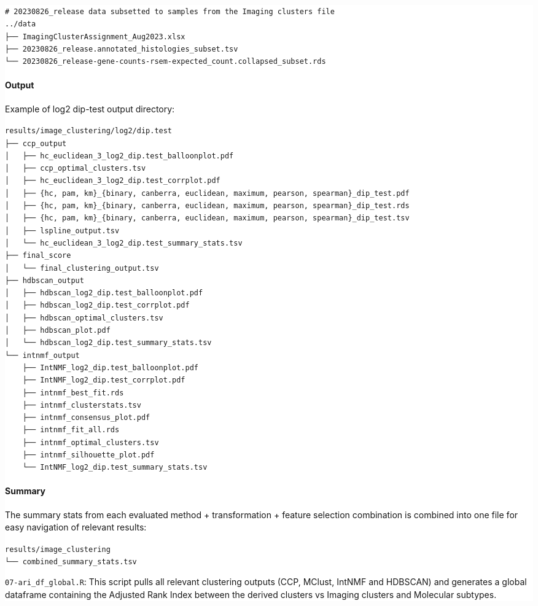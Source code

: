 ```
# 20230826_release data subsetted to samples from the Imaging clusters file
../data
├── ImagingClusterAssignment_Aug2023.xlsx
├── 20230826_release.annotated_histologies_subset.tsv
└── 20230826_release-gene-counts-rsem-expected_count.collapsed_subset.rds
```

#### Output

Example of log2 dip-test output directory:

```
results/image_clustering/log2/dip.test
├── ccp_output
│   ├── hc_euclidean_3_log2_dip.test_balloonplot.pdf
│   ├── ccp_optimal_clusters.tsv
│   ├── hc_euclidean_3_log2_dip.test_corrplot.pdf
│   ├── {hc, pam, km}_{binary, canberra, euclidean, maximum, pearson, spearman}_dip_test.pdf
│   ├── {hc, pam, km}_{binary, canberra, euclidean, maximum, pearson, spearman}_dip_test.rds
│   ├── {hc, pam, km}_{binary, canberra, euclidean, maximum, pearson, spearman}_dip_test.tsv
│   ├── lspline_output.tsv
│   └── hc_euclidean_3_log2_dip.test_summary_stats.tsv
├── final_score
│   └── final_clustering_output.tsv
├── hdbscan_output
│   ├── hdbscan_log2_dip.test_balloonplot.pdf
│   ├── hdbscan_log2_dip.test_corrplot.pdf
│   ├── hdbscan_optimal_clusters.tsv
│   ├── hdbscan_plot.pdf
│   └── hdbscan_log2_dip.test_summary_stats.tsv
└── intnmf_output
    ├── IntNMF_log2_dip.test_balloonplot.pdf
    ├── IntNMF_log2_dip.test_corrplot.pdf
    ├── intnmf_best_fit.rds
    ├── intnmf_clusterstats.tsv
    ├── intnmf_consensus_plot.pdf
    ├── intnmf_fit_all.rds
    ├── intnmf_optimal_clusters.tsv
    ├── intnmf_silhouette_plot.pdf
    └── IntNMF_log2_dip.test_summary_stats.tsv
```

#### Summary

The summary stats from each evaluated method + transformation + feature selection combination is combined into one file for easy navigation of relevant results:

```
results/image_clustering
└── combined_summary_stats.tsv
```

`07-ari_df_global.R`: This script pulls all relevant clustering outputs (CCP, MClust, IntNMF and HDBSCAN) and generates a global dataframe containing the Adjusted Rank Index between the derived clusters vs Imaging clusters and Molecular subtypes.
